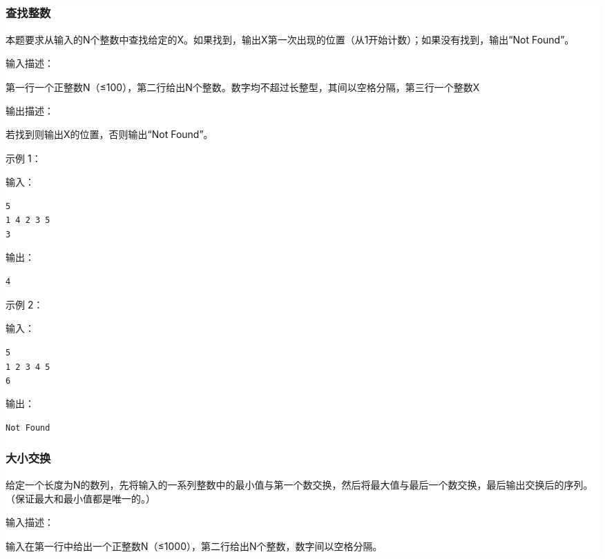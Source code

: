 

### 查找整数

本题要求从输入的N个整数中查找给定的X。如果找到，输出X第一次出现的位置（从1开始计数）；如果没有找到，输出“Not Found”。

输入描述：

第一行一个正整数N（≤100），第二行给出N个整数。数字均不超过长整型，其间以空格分隔，第三行一个整数X

输出描述：

若找到则输出X的位置，否则输出“Not Found”。

示例 1：

输入：

```
5
1 4 2 3 5
3
```

输出：

```
4
```

示例 2：

输入：

```
5
1 2 3 4 5
6
```

输出：

```
Not Found
```





```

```





### 大小交换

给定一个长度为N的数列，先将输入的一系列整数中的最小值与第一个数交换，然后将最大值与最后一个数交换，最后输出交换后的序列。（保证最大和最小值都是唯一的。）

输入描述：

输入在第一行中给出一个正整数N（≤1000），第二行给出N个整数，数字间以空格分隔。
